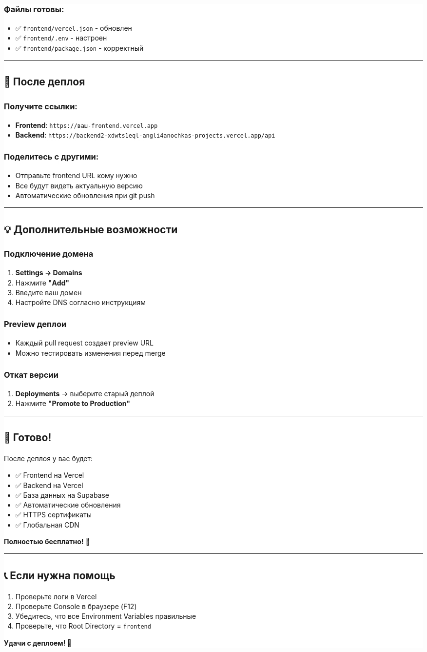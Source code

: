 ### Файлы готовы:
- ✅ `frontend/vercel.json` - обновлен
- ✅ `frontend/.env` - настроен
- ✅ `frontend/package.json` - корректный

---

## 🎯 После деплоя

### Получите ссылки:
- **Frontend**: `https://ваш-frontend.vercel.app`
- **Backend**: `https://backend2-xdwts1eql-angli4anochkas-projects.vercel.app/api`

### Поделитесь с другими:
- Отправьте frontend URL кому нужно
- Все будут видеть актуальную версию
- Автоматические обновления при git push

---

## 💡 Дополнительные возможности

### Подключение домена
1. **Settings → Domains**
2. Нажмите **"Add"**
3. Введите ваш домен
4. Настройте DNS согласно инструкциям

### Preview деплои
- Каждый pull request создает preview URL
- Можно тестировать изменения перед merge

### Откат версии
1. **Deployments** → выберите старый деплой
2. Нажмите **"Promote to Production"**

---

## 🎉 Готово!

После деплоя у вас будет:
- ✅ Frontend на Vercel
- ✅ Backend на Vercel
- ✅ База данных на Supabase
- ✅ Автоматические обновления
- ✅ HTTPS сертификаты
- ✅ Глобальная CDN

**Полностью бесплатно!** 🚀

---

## 📞 Если нужна помощь

1. Проверьте логи в Vercel
2. Проверьте Console в браузере (F12)
3. Убедитесь, что все Environment Variables правильные
4. Проверьте, что Root Directory = `frontend`

**Удачи с деплоем! 🚀**
